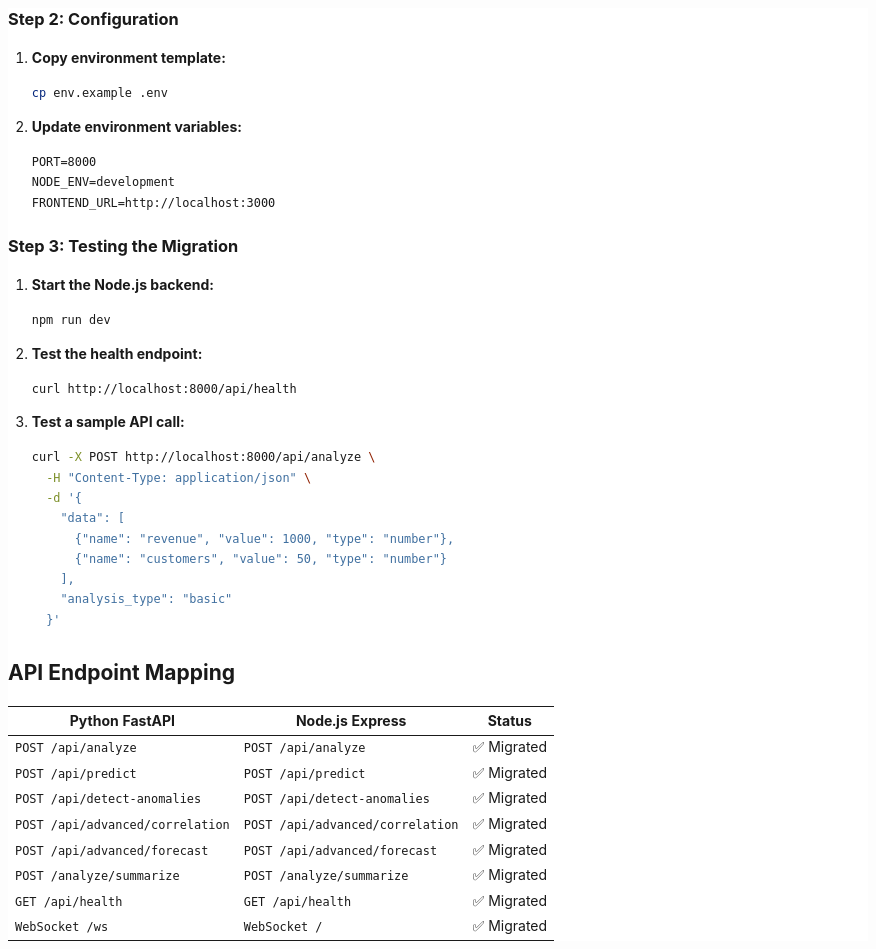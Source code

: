 ### Step 2: Configuration

1. **Copy environment template:**
   ```bash
   cp env.example .env
   ```

2. **Update environment variables:**
   ```env
   PORT=8000
   NODE_ENV=development
   FRONTEND_URL=http://localhost:3000
   ```

### Step 3: Testing the Migration

1. **Start the Node.js backend:**
   ```bash
   npm run dev
   ```

2. **Test the health endpoint:**
   ```bash
   curl http://localhost:8000/api/health
   ```

3. **Test a sample API call:**
   ```bash
   curl -X POST http://localhost:8000/api/analyze \
     -H "Content-Type: application/json" \
     -d '{
       "data": [
         {"name": "revenue", "value": 1000, "type": "number"},
         {"name": "customers", "value": 50, "type": "number"}
       ],
       "analysis_type": "basic"
     }'
   ```

## API Endpoint Mapping

| Python FastAPI | Node.js Express | Status |
|----------------|-----------------|---------|
| `POST /api/analyze` | `POST /api/analyze` | ✅ Migrated |
| `POST /api/predict` | `POST /api/predict` | ✅ Migrated |
| `POST /api/detect-anomalies` | `POST /api/detect-anomalies` | ✅ Migrated |
| `POST /api/advanced/correlation` | `POST /api/advanced/correlation` | ✅ Migrated |
| `POST /api/advanced/forecast` | `POST /api/advanced/forecast` | ✅ Migrated |
| `POST /analyze/summarize` | `POST /analyze/summarize` | ✅ Migrated |
| `GET /api/health` | `GET /api/health` | ✅ Migrated |
| `WebSocket /ws` | `WebSocket /` | ✅ Migrated |
